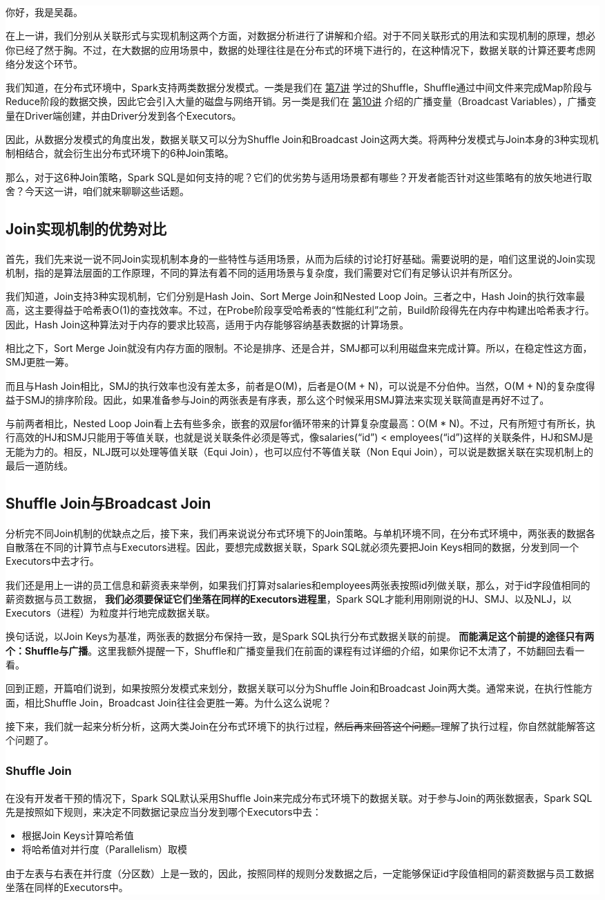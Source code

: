 你好，我是吴磊。

在上一讲，我们分别从关联形式与实现机制这两个方面，对数据分析进行了讲解和介绍。对于不同关联形式的用法和实现机制的原理，想必你已经了然于胸。不过，在大数据的应用场景中，数据的处理往往是在分布式的环境下进行的，在这种情况下，数据关联的计算还要考虑网络分发这个环节。

我们知道，在分布式环境中，Spark支持两类数据分发模式。一类是我们在 [第7讲](https://time.geekbang.org/column/article/421566) 学过的Shuffle，Shuffle通过中间文件来完成Map阶段与Reduce阶段的数据交换，因此它会引入大量的磁盘与网络开销。另一类是我们在 [第10讲](https://time.geekbang.org/column/article/423878) 介绍的广播变量（Broadcast Variables），广播变量在Driver端创建，并由Driver分发到各个Executors。

因此，从数据分发模式的角度出发，数据关联又可以分为Shuffle Join和Broadcast Join这两大类。将两种分发模式与Join本身的3种实现机制相结合，就会衍生出分布式环境下的6种Join策略。

那么，对于这6种Join策略，Spark SQL是如何支持的呢？它们的优劣势与适用场景都有哪些？开发者能否针对这些策略有的放矢地进行取舍？今天这一讲，咱们就来聊聊这些话题。

## Join实现机制的优势对比

首先，我们先来说一说不同Join实现机制本身的一些特性与适用场景，从而为后续的讨论打好基础。需要说明的是，咱们这里说的Join实现机制，指的是算法层面的工作原理，不同的算法有着不同的适用场景与复杂度，我们需要对它们有足够认识并有所区分。

我们知道，Join支持3种实现机制，它们分别是Hash Join、Sort Merge Join和Nested Loop Join。三者之中，Hash Join的执行效率最高，这主要得益于哈希表O(1)的查找效率。不过，在Probe阶段享受哈希表的“性能红利”之前，Build阶段得先在内存中构建出哈希表才行。因此，Hash Join这种算法对于内存的要求比较高，适用于内存能够容纳基表数据的计算场景。

相比之下，Sort Merge Join就没有内存方面的限制。不论是排序、还是合并，SMJ都可以利用磁盘来完成计算。所以，在稳定性这方面，SMJ更胜一筹。

而且与Hash Join相比，SMJ的执行效率也没有差太多，前者是O(M)，后者是O(M + N)，可以说是不分伯仲。当然，O(M + N)的复杂度得益于SMJ的排序阶段。因此，如果准备参与Join的两张表是有序表，那么这个时候采用SMJ算法来实现关联简直是再好不过了。

与前两者相比，Nested Loop Join看上去有些多余，嵌套的双层for循环带来的计算复杂度最高：O(M \* N)。不过，尺有所短寸有所长，执行高效的HJ和SMJ只能用于等值关联，也就是说关联条件必须是等式，像salaries(“id”) < employees(“id”)这样的关联条件，HJ和SMJ是无能为力的。相反，NLJ既可以处理等值关联（Equi Join），也可以应付不等值关联（Non Equi Join），可以说是数据关联在实现机制上的最后一道防线。

## Shuffle Join与Broadcast Join

分析完不同Join机制的优缺点之后，接下来，我们再来说说分布式环境下的Join策略。与单机环境不同，在分布式环境中，两张表的数据各自散落在不同的计算节点与Executors进程。因此，要想完成数据关联，Spark SQL就必须先要把Join Keys相同的数据，分发到同一个Executors中去才行。

我们还是用上一讲的员工信息和薪资表来举例，如果我们打算对salaries和employees两张表按照id列做关联，那么，对于id字段值相同的薪资数据与员工数据， **我们必须要保证它们坐落在同样的Executors进程里**，Spark SQL才能利用刚刚说的HJ、SMJ、以及NLJ，以Executors（进程）为粒度并行地完成数据关联。

换句话说，以Join Keys为基准，两张表的数据分布保持一致，是Spark SQL执行分布式数据关联的前提。 **而能满足这个前提的途径只有两个：Shuffle与广播**。这里我额外提醒一下，Shuffle和广播变量我们在前面的课程有过详细的介绍，如果你记不太清了，不妨翻回去看一看。

回到正题，开篇咱们说到，如果按照分发模式来划分，数据关联可以分为Shuffle Join和Broadcast Join两大类。通常来说，在执行性能方面，相比Shuffle Join，Broadcast Join往往会更胜一筹。为什么这么说呢？

接下来，我们就一起来分析分析，这两大类Join在分布式环境下的执行过程，~~然后再来回答这个问题。~~理解了执行过程，你自然就能解答这个问题了。

### Shuffle Join

在没有开发者干预的情况下，Spark SQL默认采用Shuffle Join来完成分布式环境下的数据关联。对于参与Join的两张数据表，Spark SQL先是按照如下规则，来决定不同数据记录应当分发到哪个Executors中去：

- 根据Join Keys计算哈希值
- 将哈希值对并行度（Parallelism）取模

由于左表与右表在并行度（分区数）上是一致的，因此，按照同样的规则分发数据之后，一定能够保证id字段值相同的薪资数据与员工数据坐落在同样的Executors中。
